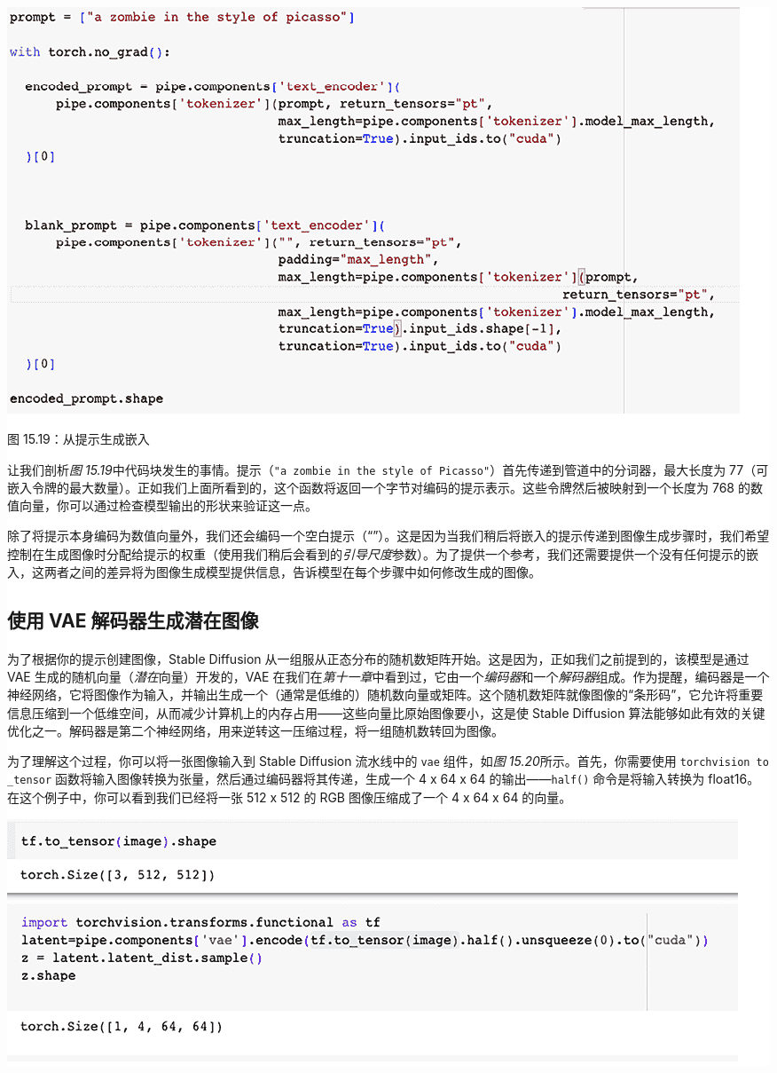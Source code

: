 ![图 15.19：从提示生成嵌入](img/B22333_15_19.png)

图 15.19：从提示生成嵌入

让我们剖析*图 15.19*中代码块发生的事情。提示（`"a zombie in the style of Picasso"`）首先传递到管道中的分词器，最大长度为 77（可嵌入令牌的最大数量）。正如我们上面所看到的，这个函数将返回一个字节对编码的提示表示。这些令牌然后被映射到一个长度为 768 的数值向量，你可以通过检查模型输出的形状来验证这一点。

除了将提示本身编码为数值向量外，我们还会编码一个空白提示（“”）。这是因为当我们稍后将嵌入的提示传递到图像生成步骤时，我们希望控制在生成图像时分配给提示的权重（使用我们稍后会看到的*引导尺度*参数）。为了提供一个参考，我们还需要提供一个没有任何提示的嵌入，这两者之间的差异将为图像生成模型提供信息，告诉模型在每个步骤中如何修改生成的图像。

## 使用 VAE 解码器生成潜在图像

为了根据你的提示创建图像，Stable Diffusion 从一组服从正态分布的随机数矩阵开始。这是因为，正如我们之前提到的，该模型是通过 VAE 生成的随机向量（*潜在*向量）开发的，VAE 在我们在*第十一章*中看到过，它由一个*编码器*和一个*解码器*组成。作为提醒，编码器是一个神经网络，它将图像作为输入，并输出生成一个（通常是低维的）随机数向量或矩阵。这个随机数矩阵就像图像的“条形码”，它允许将重要信息压缩到一个低维空间，从而减少计算机上的内存占用——这些向量比原始图像要小，这是使 Stable Diffusion 算法能够如此有效的关键优化之一。解码器是第二个神经网络，用来逆转这一压缩过程，将一组随机数转回为图像。

为了理解这个过程，你可以将一张图像输入到 Stable Diffusion 流水线中的 `vae` 组件，如*图 15.20*所示。首先，你需要使用 `torchvision to_tensor` 函数将输入图像转换为张量，然后通过编码器将其传递，生成一个 4 x 64 x 64 的输出——`half()` 命令是将输入转换为 float16。在这个例子中，你可以看到我们已经将一张 512 x 512 的 RGB 图像压缩成了一个 4 x 64 x 64 的向量。

![图 15.20：使用 VAE 生成潜在向量](img/B22333_15_20.png)
